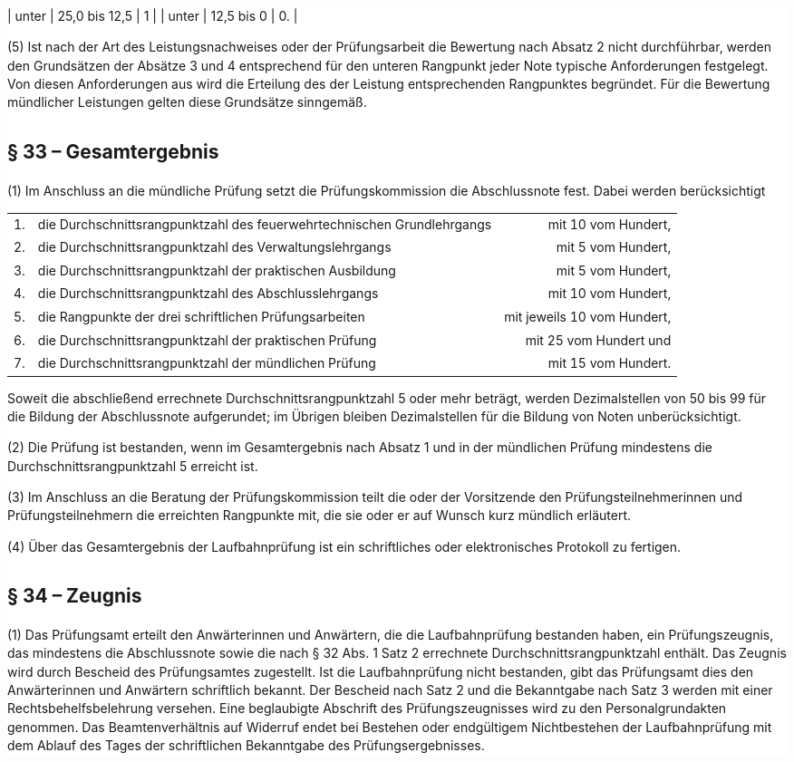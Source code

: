 | unter |             25,0 bis 12,5              |     1      |
| unter |               12,5 bis 0               |    0\.     |

(5) Ist nach der Art des Leistungsnachweises oder der Prüfungsarbeit die Bewertung nach Absatz 2 nicht durchführbar, werden den Grundsätzen der Absätze 3 und 4 entsprechend für den unteren Rangpunkt jeder Note typische Anforderungen festgelegt. Von diesen Anforderungen aus wird die Erteilung des der Leistung entsprechenden Rangpunktes begründet. Für die Bewertung mündlicher Leistungen gelten diese Grundsätze sinngemäß.


## § 33 – Gesamtergebnis

(1) Im Anschluss an die mündliche Prüfung setzt die Prüfungskommission die Abschlussnote fest. Dabei werden berücksichtigt  

|     |                                                                        |                             |
|:----|:-----------------------------------------------------------------------|----------------------------:|
| 1\. | die Durchschnittsrangpunktzahl des feuerwehrtechnischen Grundlehrgangs |         mit 10 vom Hundert, |
| 2\. | die Durchschnittsrangpunktzahl des Verwaltungslehrgangs                |          mit 5 vom Hundert, |
| 3\. | die Durchschnittsrangpunktzahl der praktischen Ausbildung              |          mit 5 vom Hundert, |
| 4\. | die Durchschnittsrangpunktzahl des Abschlusslehrgangs                  |         mit 10 vom Hundert, |
| 5\. | die Rangpunkte der drei schriftlichen Prüfungsarbeiten                 | mit jeweils 10 vom Hundert, |
| 6\. | die Durchschnittsrangpunktzahl der praktischen Prüfung                 |      mit 25 vom Hundert und |
| 7\. | die Durchschnittsrangpunktzahl der mündlichen Prüfung                  |         mit 15 vom Hundert. |

  
Soweit die abschließend errechnete Durchschnittsrangpunktzahl 5 oder mehr beträgt, werden Dezimalstellen von 50 bis 99 für die Bildung der Abschlussnote aufgerundet; im Übrigen bleiben Dezimalstellen für die Bildung von Noten unberücksichtigt.

(2) Die Prüfung ist bestanden, wenn im Gesamtergebnis nach Absatz 1 und in der mündlichen Prüfung mindestens die Durchschnittsrangpunktzahl 5 erreicht ist.

(3) Im Anschluss an die Beratung der Prüfungskommission teilt die oder der Vorsitzende den Prüfungsteilnehmerinnen und Prüfungsteilnehmern die erreichten Rangpunkte mit, die sie oder er auf Wunsch kurz mündlich erläutert.

(4) Über das Gesamtergebnis der Laufbahnprüfung ist ein schriftliches oder elektronisches Protokoll zu fertigen.


## § 34 – Zeugnis

(1) Das Prüfungsamt erteilt den Anwärterinnen und Anwärtern, die die Laufbahnprüfung bestanden haben, ein Prüfungszeugnis, das mindestens die Abschlussnote sowie die nach § 32 Abs. 1 Satz 2 errechnete Durchschnittsrangpunktzahl enthält. Das Zeugnis wird durch Bescheid des Prüfungsamtes zugestellt. Ist die Laufbahnprüfung nicht bestanden, gibt das Prüfungsamt dies den Anwärterinnen und Anwärtern schriftlich bekannt. Der Bescheid nach Satz 2 und die Bekanntgabe nach Satz 3 werden mit einer Rechtsbehelfsbelehrung versehen. Eine beglaubigte Abschrift des Prüfungszeugnisses wird zu den Personalgrundakten genommen. Das Beamtenverhältnis auf Widerruf endet bei Bestehen oder endgültigem Nichtbestehen der Laufbahnprüfung mit dem Ablauf des Tages der schriftlichen Bekanntgabe des Prüfungsergebnisses.
